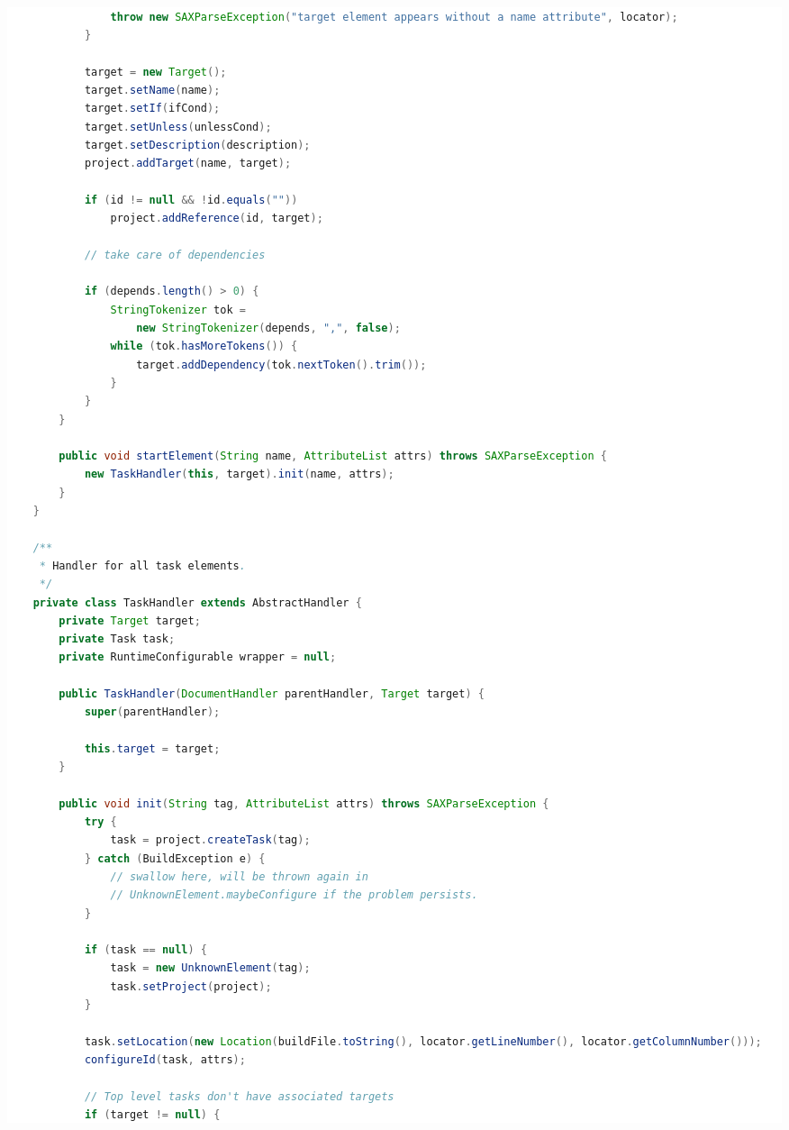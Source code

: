 ```java
                throw new SAXParseException("target element appears without a name attribute", locator);
            }

            target = new Target();
            target.setName(name);
            target.setIf(ifCond);
            target.setUnless(unlessCond);
            target.setDescription(description);
            project.addTarget(name, target);

            if (id != null && !id.equals(""))
                project.addReference(id, target);

            // take care of dependencies

            if (depends.length() > 0) {
                StringTokenizer tok =
                    new StringTokenizer(depends, ",", false);
                while (tok.hasMoreTokens()) {
                    target.addDependency(tok.nextToken().trim());
                }
            }
        }

        public void startElement(String name, AttributeList attrs) throws SAXParseException {
            new TaskHandler(this, target).init(name, attrs);
        }
    }

    /**
     * Handler for all task elements.
     */
    private class TaskHandler extends AbstractHandler {
        private Target target;
        private Task task;
        private RuntimeConfigurable wrapper = null;

        public TaskHandler(DocumentHandler parentHandler, Target target) {
            super(parentHandler);

            this.target = target;
        }

        public void init(String tag, AttributeList attrs) throws SAXParseException {
            try {
                task = project.createTask(tag);
            } catch (BuildException e) {
                // swallow here, will be thrown again in 
                // UnknownElement.maybeConfigure if the problem persists.
            }

            if (task == null) {
                task = new UnknownElement(tag);
                task.setProject(project);
            }

            task.setLocation(new Location(buildFile.toString(), locator.getLineNumber(), locator.getColumnNumber()));
            configureId(task, attrs);

            // Top level tasks don't have associated targets
            if (target != null) {
```